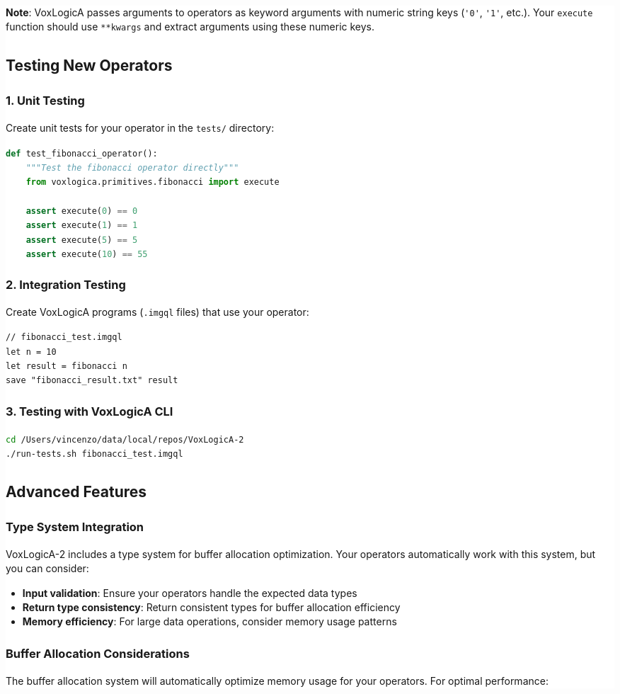 **Note**: VoxLogicA passes arguments to operators as keyword arguments with numeric string keys (`'0'`, `'1'`, etc.). Your `execute` function should use `**kwargs` and extract arguments using these numeric keys.

## Testing New Operators

### 1. Unit Testing

Create unit tests for your operator in the `tests/` directory:

```python
def test_fibonacci_operator():
    """Test the fibonacci operator directly"""
    from voxlogica.primitives.fibonacci import execute
    
    assert execute(0) == 0
    assert execute(1) == 1
    assert execute(5) == 5
    assert execute(10) == 55
```

### 2. Integration Testing

Create VoxLogicA programs (`.imgql` files) that use your operator:

```plaintext
// fibonacci_test.imgql
let n = 10
let result = fibonacci n
save "fibonacci_result.txt" result
```

### 3. Testing with VoxLogicA CLI

```bash
cd /Users/vincenzo/data/local/repos/VoxLogicA-2
./run-tests.sh fibonacci_test.imgql
```

## Advanced Features

### Type System Integration

VoxLogicA-2 includes a type system for buffer allocation optimization. Your operators automatically work with this system, but you can consider:

- **Input validation**: Ensure your operators handle the expected data types
- **Return type consistency**: Return consistent types for buffer allocation efficiency
- **Memory efficiency**: For large data operations, consider memory usage patterns

### Buffer Allocation Considerations

The buffer allocation system will automatically optimize memory usage for your operators. For optimal performance:
